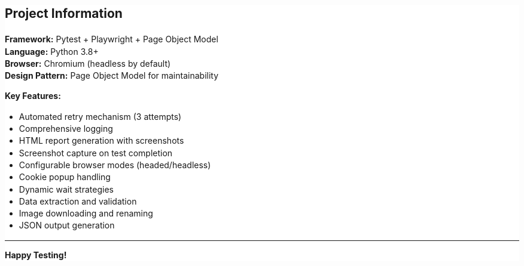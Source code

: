 
## Project Information

**Framework:** Pytest + Playwright + Page Object Model  
**Language:** Python 3.8+  
**Browser:** Chromium (headless by default)  
**Design Pattern:** Page Object Model for maintainability  

**Key Features:**
- Automated retry mechanism (3 attempts)
- Comprehensive logging
- HTML report generation with screenshots
- Screenshot capture on test completion
- Configurable browser modes (headed/headless)
- Cookie popup handling
- Dynamic wait strategies
- Data extraction and validation
- Image downloading and renaming
- JSON output generation

---

**Happy Testing!**